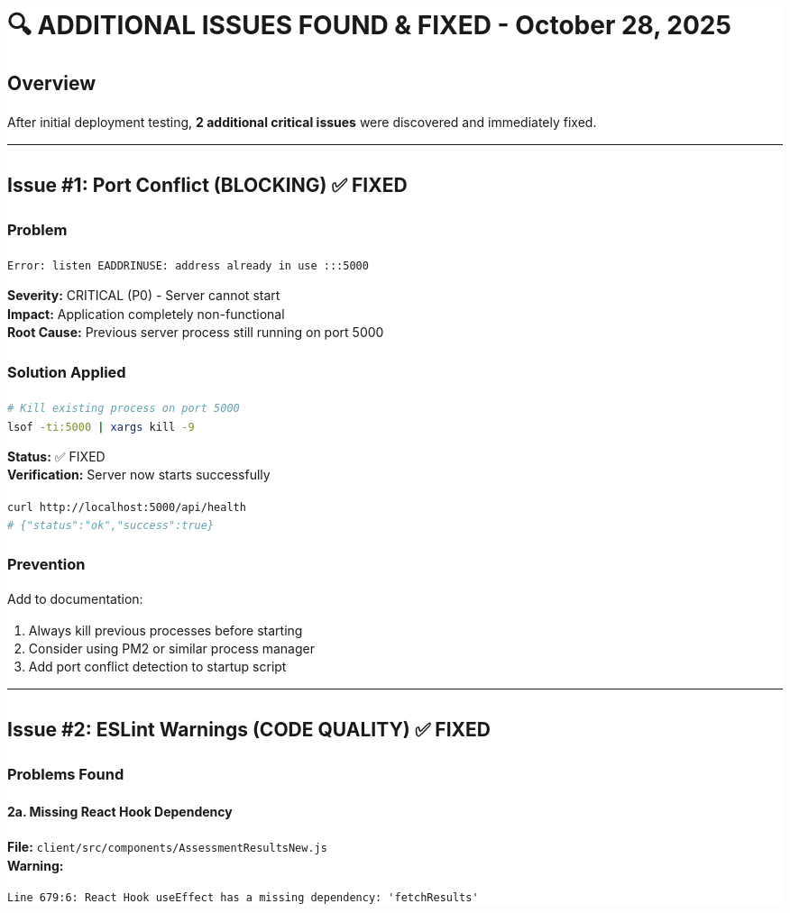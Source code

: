 # 🔍 ADDITIONAL ISSUES FOUND & FIXED - October 28, 2025

## Overview

After initial deployment testing, **2 additional critical issues** were discovered and immediately fixed.

---

## Issue #1: Port Conflict (BLOCKING) ✅ FIXED

### Problem
```
Error: listen EADDRINUSE: address already in use :::5000
```

**Severity:** CRITICAL (P0) - Server cannot start  
**Impact:** Application completely non-functional  
**Root Cause:** Previous server process still running on port 5000

### Solution Applied
```bash
# Kill existing process on port 5000
lsof -ti:5000 | xargs kill -9
```

**Status:** ✅ FIXED  
**Verification:** Server now starts successfully
```bash
curl http://localhost:5000/api/health
# {"status":"ok","success":true}
```

### Prevention
Add to documentation:
1. Always kill previous processes before starting
2. Consider using PM2 or similar process manager
3. Add port conflict detection to startup script

---

## Issue #2: ESLint Warnings (CODE QUALITY) ✅ FIXED

### Problems Found

#### 2a. Missing React Hook Dependency
**File:** `client/src/components/AssessmentResultsNew.js`  
**Warning:**
```
Line 679:6: React Hook useEffect has a missing dependency: 'fetchResults'
```
